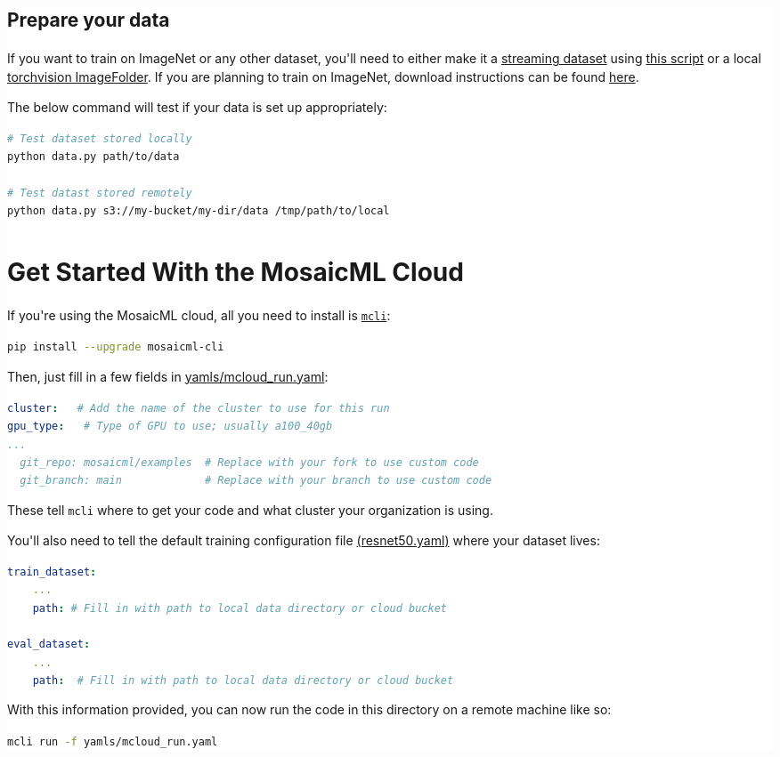 ## Prepare your data

If you want to train on ImageNet or any other dataset, you'll need to either make it a [streaming dataset](https://github.com/mosaicml/streaming) using [this script](https://github.com/mosaicml/streaming/blob/86a9b95189e8b292a8c7880a1c49dc55d1895544/streaming/vision/convert/imagenet.py) or a local [torchvision ImageFolder](https://pytorch.org/vision/main/generated/torchvision.datasets.ImageFolder.html). If you are planning to train on ImageNet, download instructions can be found [here](https://www.image-net.org/download.php).

The below command will test if your data is set up appropriately:
```bash
# Test dataset stored locally
python data.py path/to/data

# Test datast stored remotely
python data.py s3://my-bucket/my-dir/data /tmp/path/to/local
```

# Get Started With the MosaicML Cloud

If you're using the MosaicML cloud, all you need to install is [`mcli`](https://github.com/mosaicml/mosaicml-cli/):

```bash
pip install --upgrade mosaicml-cli
```

Then, just fill in a few fields in [yamls/mcloud_run.yaml](./yamls/mcloud_run.yaml):

```yaml
cluster:   # Add the name of the cluster to use for this run
gpu_type:   # Type of GPU to use; usually a100_40gb
...
  git_repo: mosaicml/examples  # Replace with your fork to use custom code
  git_branch: main             # Replace with your branch to use custom code
```

These tell `mcli` where to get your code and what cluster your organization is using.

You'll also need to tell the default training configuration file [(resnet50.yaml)](./yamls/resnet50.yaml) where your dataset lives:
```yaml
train_dataset:
    ...
    path: # Fill in with path to local data directory or cloud bucket

eval_dataset:
    ...
    path:  # Fill in with path to local data directory or cloud bucket
```

With this information provided, you can now run the code in this directory on a remote machine like so:
```bash
mcli run -f yamls/mcloud_run.yaml
```
